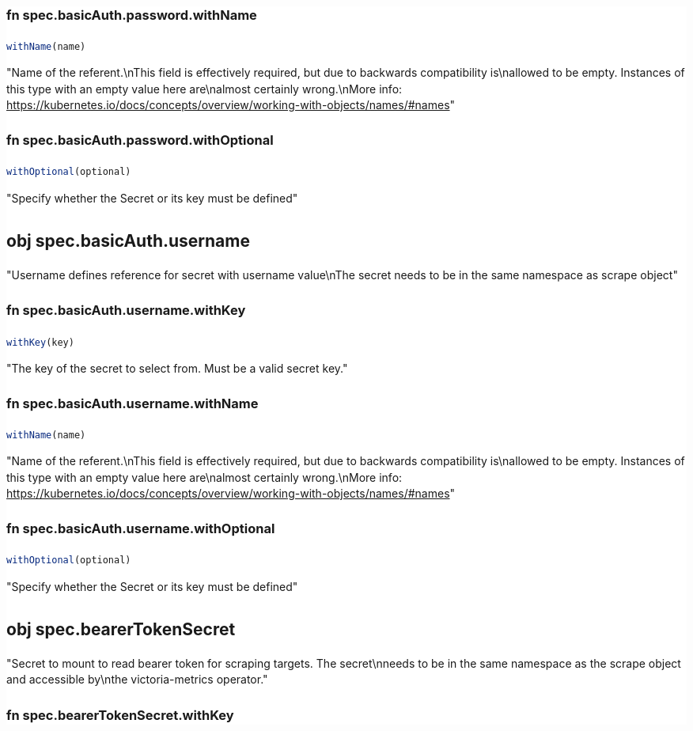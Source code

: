 ### fn spec.basicAuth.password.withName

```ts
withName(name)
```

"Name of the referent.\nThis field is effectively required, but due to backwards compatibility is\nallowed to be empty. Instances of this type with an empty value here are\nalmost certainly wrong.\nMore info: https://kubernetes.io/docs/concepts/overview/working-with-objects/names/#names"

### fn spec.basicAuth.password.withOptional

```ts
withOptional(optional)
```

"Specify whether the Secret or its key must be defined"

## obj spec.basicAuth.username

"Username defines reference for secret with username value\nThe secret needs to be in the same namespace as scrape object"

### fn spec.basicAuth.username.withKey

```ts
withKey(key)
```

"The key of the secret to select from.  Must be a valid secret key."

### fn spec.basicAuth.username.withName

```ts
withName(name)
```

"Name of the referent.\nThis field is effectively required, but due to backwards compatibility is\nallowed to be empty. Instances of this type with an empty value here are\nalmost certainly wrong.\nMore info: https://kubernetes.io/docs/concepts/overview/working-with-objects/names/#names"

### fn spec.basicAuth.username.withOptional

```ts
withOptional(optional)
```

"Specify whether the Secret or its key must be defined"

## obj spec.bearerTokenSecret

"Secret to mount to read bearer token for scraping targets. The secret\nneeds to be in the same namespace as the scrape object and accessible by\nthe victoria-metrics operator."

### fn spec.bearerTokenSecret.withKey
